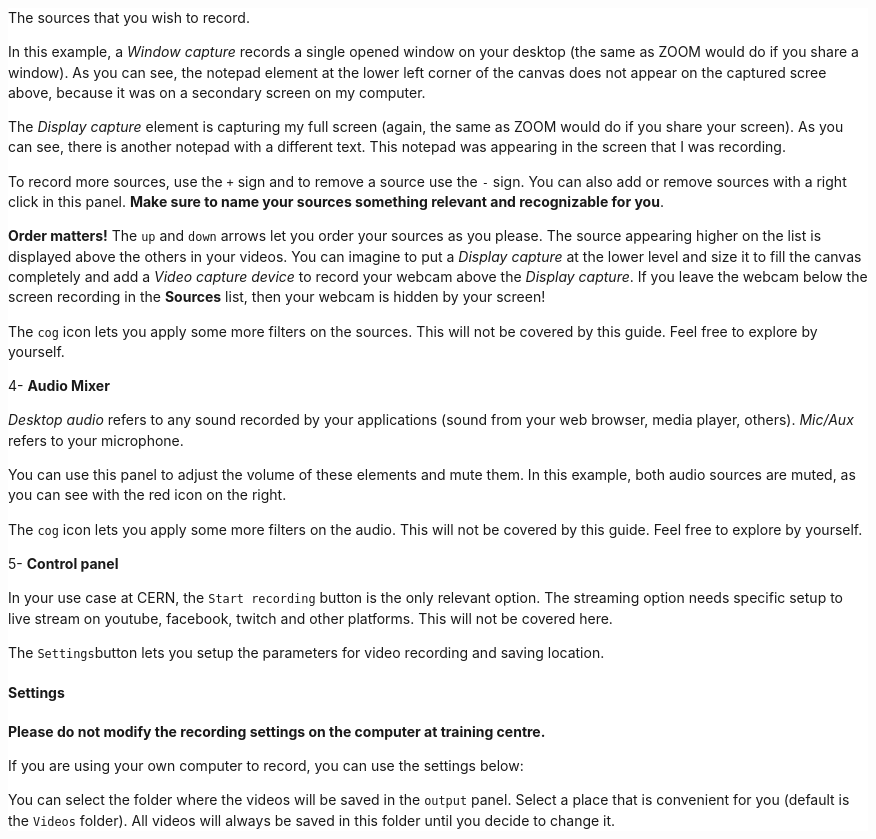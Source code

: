 The sources that you wish to record.

In this example, a *Window capture* records a single opened window on your desktop (the same as ZOOM would do if you share a window). As you can see, the notepad element at the lower left corner of the canvas does not appear on the captured scree above, because it was on a secondary screen on my computer.

The *Display capture* element is capturing my full screen (again, the same as ZOOM would do if you share your screen). As you can see, there is another notepad with a different text. This notepad was appearing in the screen that I was recording.

To record more sources, use the `+` sign and to remove a source use the `-` sign. You can also add or remove sources with a right click in this panel.
**Make sure to name your sources something relevant and recognizable for you**.

**Order matters!**
The `up` and `down` arrows let you order your sources as you please. The source appearing higher on the list is displayed above the others in your videos. You can imagine to put a *Display capture* at the lower level and size it to fill the canvas completely and add a *Video capture device* to record your webcam above the *Display capture*. If you leave the webcam below the screen recording in the **Sources** list, then your webcam is hidden by your screen!

The `cog` icon lets you apply some more filters on the sources. This will not be covered by this guide. Feel free to explore by yourself.

4- **Audio Mixer**

*Desktop audio* refers to any sound recorded by your applications (sound from your web browser, media player, others).
*Mic/Aux* refers to your microphone.

You can use this panel to adjust the volume of these elements and mute them. In this example, both audio sources are muted, as you can see with the red icon on the right.

The `cog` icon lets you apply some more filters on the audio. This will not be covered by this guide. Feel free to explore by yourself.

5- **Control panel**

In your use case at CERN, the `Start recording` button is the only relevant option. The streaming option needs specific setup to live stream on youtube, facebook, twitch and other platforms. This will not be covered here.

The `Settings`button lets you setup the parameters for video recording and saving location.

#### Settings

**Please do not modify the recording settings on the computer at training centre.**

If you are using your own computer to record, you can use the settings below:

You can select the folder where the videos will be saved in the `output` panel. Select a place that is convenient for you (default is the `Videos` folder). All videos will always be saved in this folder until you decide to change it.
